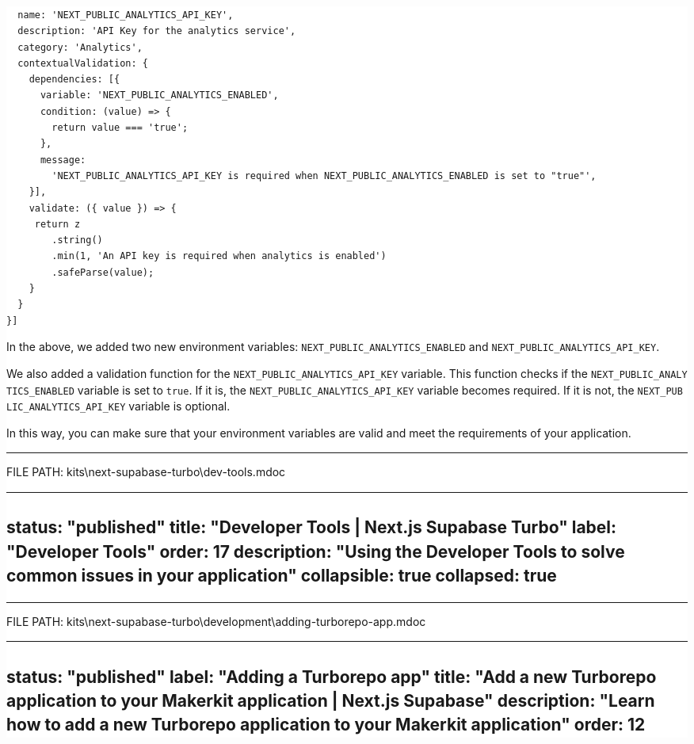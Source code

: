 ```tsx {% title="apps/dev-tool/app/variables/lib/env-variables-model.ts" %}
  name: 'NEXT_PUBLIC_ANALYTICS_API_KEY',
  description: 'API Key for the analytics service',
  category: 'Analytics',
  contextualValidation: {
    dependencies: [{
      variable: 'NEXT_PUBLIC_ANALYTICS_ENABLED',
      condition: (value) => {
        return value === 'true';
      },
      message:
        'NEXT_PUBLIC_ANALYTICS_API_KEY is required when NEXT_PUBLIC_ANALYTICS_ENABLED is set to "true"',
    }],
    validate: ({ value }) => {
     return z
        .string()
        .min(1, 'An API key is required when analytics is enabled')
        .safeParse(value);
    }
  }
}]
```

In the above, we added two new environment variables: `NEXT_PUBLIC_ANALYTICS_ENABLED` and `NEXT_PUBLIC_ANALYTICS_API_KEY`.

We also added a validation function for the `NEXT_PUBLIC_ANALYTICS_API_KEY` variable. This function checks if the `NEXT_PUBLIC_ANALYTICS_ENABLED` variable is set to `true`. If it is, the `NEXT_PUBLIC_ANALYTICS_API_KEY` variable becomes required. If it is not, the `NEXT_PUBLIC_ANALYTICS_API_KEY` variable is optional.

In this way, you can make sure that your environment variables are valid and meet the requirements of your application.

-----------------
FILE PATH: kits\next-supabase-turbo\dev-tools.mdoc

---
status: "published"
title: "Developer Tools | Next.js Supabase Turbo"
label: "Developer Tools"
order: 17
description: "Using the Developer Tools to solve common issues in your application"
collapsible: true
collapsed: true
---


-----------------
FILE PATH: kits\next-supabase-turbo\development\adding-turborepo-app.mdoc

---
status: "published"
label: "Adding a Turborepo app"
title: "Add a new Turborepo application to your Makerkit application | Next.js Supabase"
description: "Learn how to add a new Turborepo application to your Makerkit application"
order: 12
---

